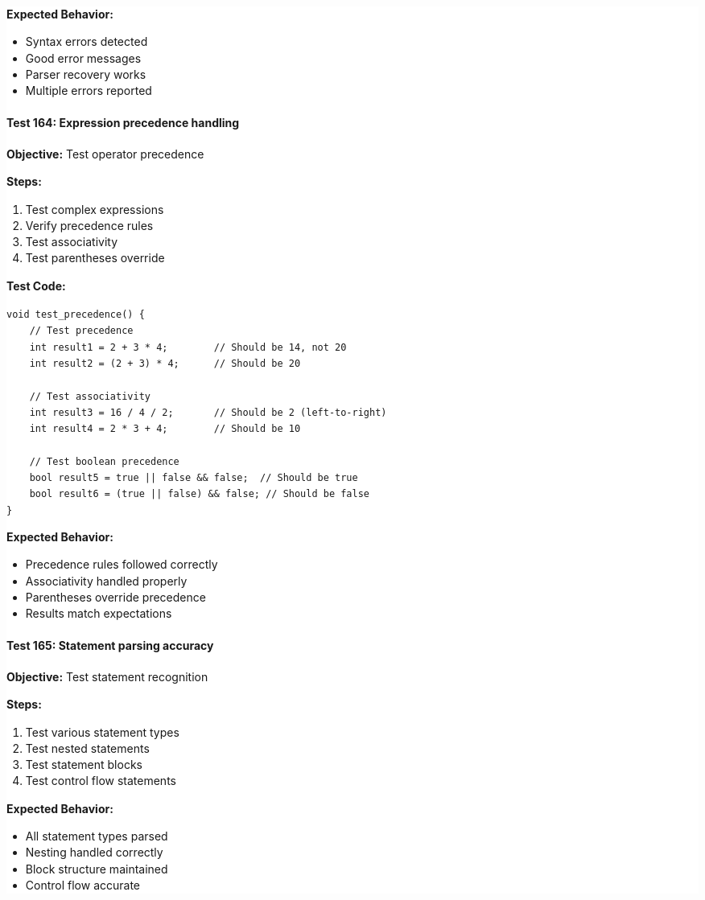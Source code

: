 **Expected Behavior:**
- Syntax errors detected
- Good error messages
- Parser recovery works
- Multiple errors reported

#### Test 164: Expression precedence handling

**Objective:** Test operator precedence

**Steps:**
1. Test complex expressions
2. Verify precedence rules
3. Test associativity
4. Test parentheses override

**Test Code:**
```worldc
void test_precedence() {
    // Test precedence
    int result1 = 2 + 3 * 4;        // Should be 14, not 20
    int result2 = (2 + 3) * 4;      // Should be 20
    
    // Test associativity
    int result3 = 16 / 4 / 2;       // Should be 2 (left-to-right)
    int result4 = 2 * 3 + 4;        // Should be 10
    
    // Test boolean precedence
    bool result5 = true || false && false;  // Should be true
    bool result6 = (true || false) && false; // Should be false
}
```

**Expected Behavior:**
- Precedence rules followed correctly
- Associativity handled properly
- Parentheses override precedence
- Results match expectations

#### Test 165: Statement parsing accuracy

**Objective:** Test statement recognition

**Steps:**
1. Test various statement types
2. Test nested statements
3. Test statement blocks
4. Test control flow statements

**Expected Behavior:**
- All statement types parsed
- Nesting handled correctly
- Block structure maintained
- Control flow accurate
